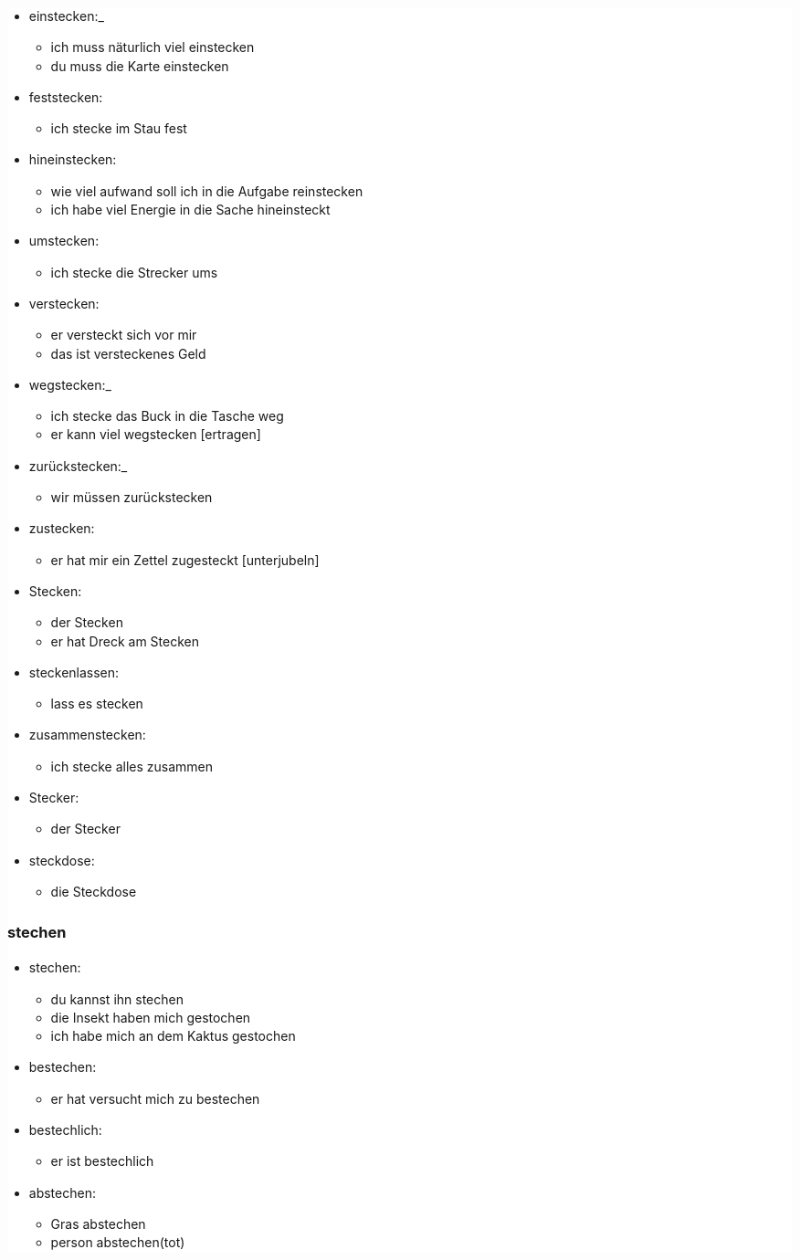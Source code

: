 - einstecken:_
	- ich muss näturlich viel einstecken
    - du muss die Karte einstecken 

- feststecken:
    - ich stecke im Stau fest

- hineinstecken:
    - wie viel aufwand soll ich in die Aufgabe reinstecken
    - ich habe viel Energie in die Sache hineinsteckt 

- umstecken:
    - ich stecke die Strecker ums

- verstecken:
    - er versteckt sich vor mir 
    - das ist versteckenes Geld

- wegstecken:_
    - ich stecke das Buck in die Tasche weg 
    - er kann viel wegstecken [ertragen]

- zurückstecken:_
	- wir müssen zurückstecken

- zustecken:
    - er hat mir ein Zettel zugesteckt [unterjubeln]

- Stecken:
    - der Stecken 
    - er hat Dreck am Stecken 
    
- steckenlassen:
    - lass es stecken 

- zusammenstecken:
    - ich stecke alles zusammen 

- Stecker:
    - der Stecker 

- steckdose:
    - die Steckdose

### stechen 
- stechen:
    - du kannst ihn stechen  
    - die Insekt haben mich gestochen 
    - ich habe mich an dem Kaktus gestochen

- bestechen:
    - er hat versucht mich zu bestechen 

- bestechlich:
    - er ist bestechlich

- abstechen:
    - Gras abstechen
    - person abstechen(tot)
